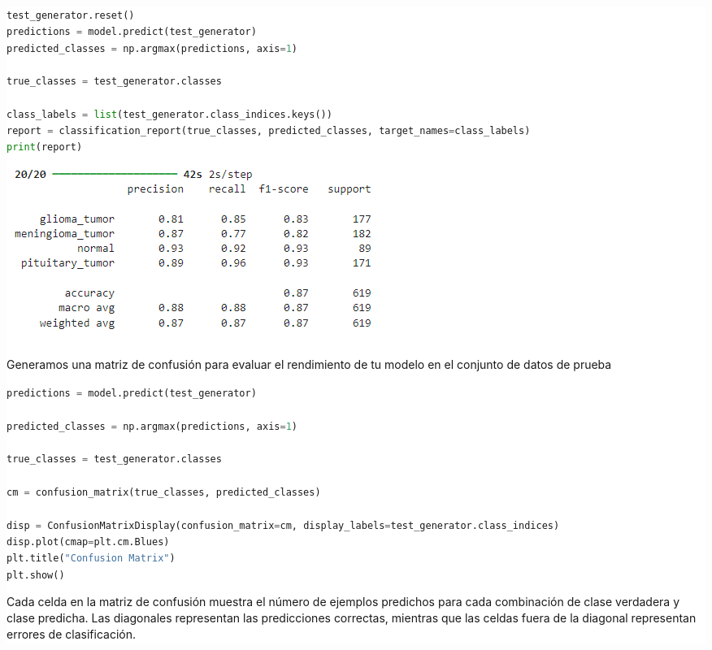 ```python
test_generator.reset()
predictions = model.predict(test_generator)
predicted_classes = np.argmax(predictions, axis=1)

true_classes = test_generator.classes

class_labels = list(test_generator.class_indices.keys())
report = classification_report(true_classes, predicted_classes, target_names=class_labels)
print(report)
```

![alt text](./images/image-6.png)

Generamos una matriz de confusión para evaluar el rendimiento de tu modelo en el conjunto de datos de prueba

```python
predictions = model.predict(test_generator)

predicted_classes = np.argmax(predictions, axis=1)

true_classes = test_generator.classes

cm = confusion_matrix(true_classes, predicted_classes)

disp = ConfusionMatrixDisplay(confusion_matrix=cm, display_labels=test_generator.class_indices)
disp.plot(cmap=plt.cm.Blues)
plt.title("Confusion Matrix")
plt.show()
```

Cada celda en la matriz de confusión muestra el número de ejemplos predichos para cada combinación de clase verdadera y clase predicha. Las diagonales representan las predicciones correctas, mientras que las celdas fuera de la diagonal representan errores de clasificación.
